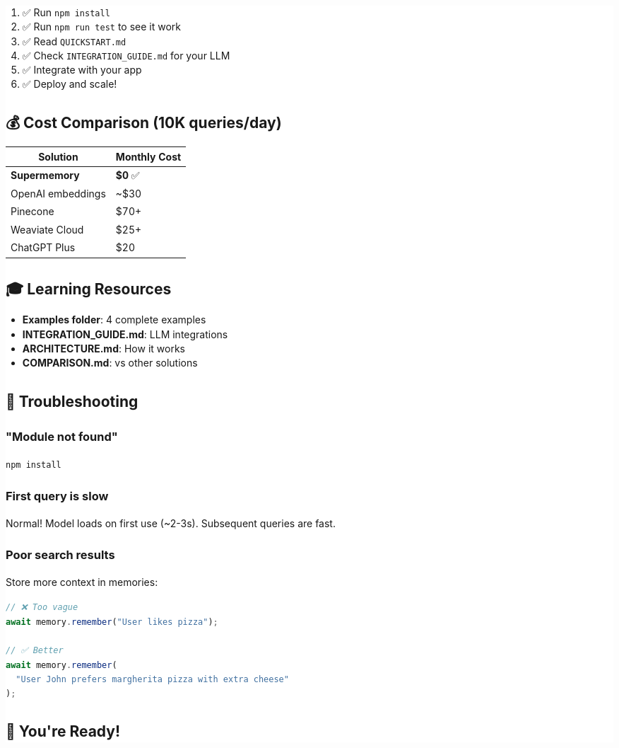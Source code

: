1. ✅ Run `npm install`
2. ✅ Run `npm run test` to see it work
3. ✅ Read `QUICKSTART.md`
4. ✅ Check `INTEGRATION_GUIDE.md` for your LLM
5. ✅ Integrate with your app
6. ✅ Deploy and scale!

## 💰 Cost Comparison (10K queries/day)

| Solution | Monthly Cost |
|----------|--------------|
| **Supermemory** | **$0** ✅ |
| OpenAI embeddings | ~$30 |
| Pinecone | $70+ |
| Weaviate Cloud | $25+ |
| ChatGPT Plus | $20 |

## 🎓 Learning Resources

- **Examples folder**: 4 complete examples
- **INTEGRATION_GUIDE.md**: LLM integrations
- **ARCHITECTURE.md**: How it works
- **COMPARISON.md**: vs other solutions

## 🐛 Troubleshooting

### "Module not found"
```bash
npm install
```

### First query is slow
Normal! Model loads on first use (~2-3s). Subsequent queries are fast.

### Poor search results
Store more context in memories:
```typescript
// ❌ Too vague
await memory.remember("User likes pizza");

// ✅ Better
await memory.remember(
  "User John prefers margherita pizza with extra cheese"
);
```

## 🎉 You're Ready!
